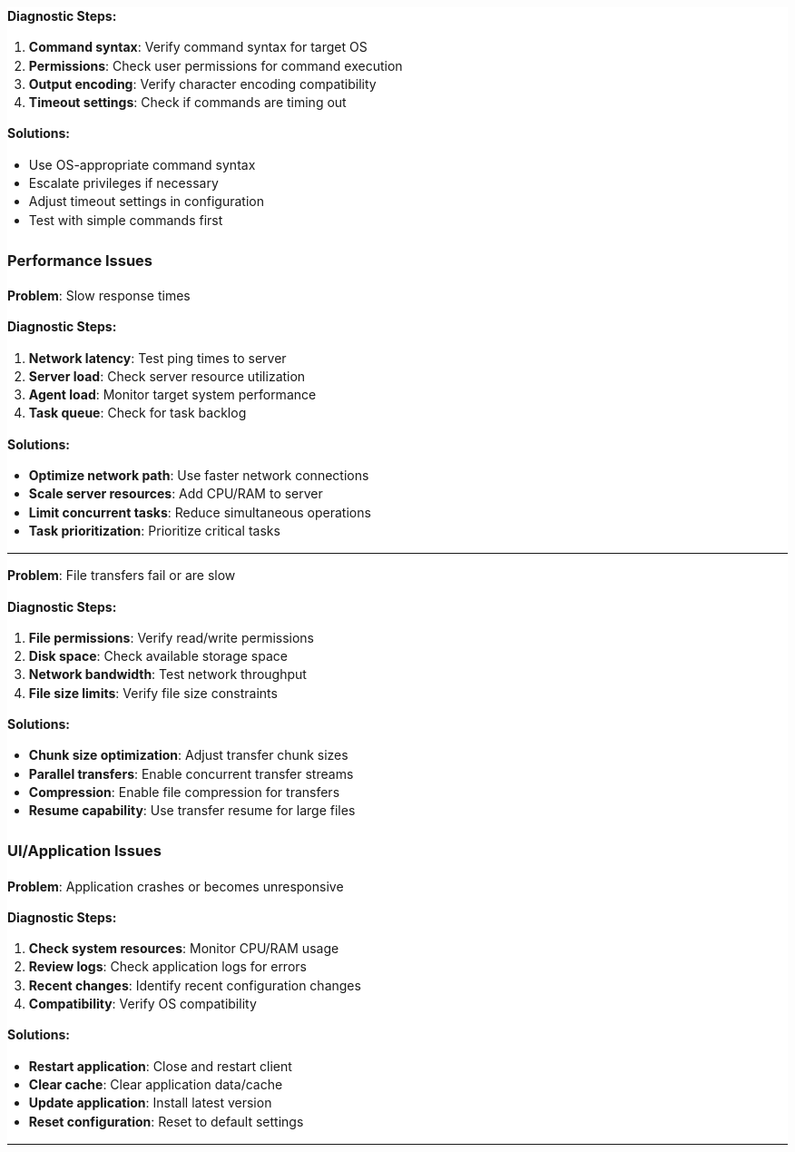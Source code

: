 **Diagnostic Steps:**
1. **Command syntax**: Verify command syntax for target OS
2. **Permissions**: Check user permissions for command execution
3. **Output encoding**: Verify character encoding compatibility
4. **Timeout settings**: Check if commands are timing out

**Solutions:**
- Use OS-appropriate command syntax
- Escalate privileges if necessary
- Adjust timeout settings in configuration
- Test with simple commands first

### Performance Issues

**Problem**: Slow response times

**Diagnostic Steps:**
1. **Network latency**: Test ping times to server
2. **Server load**: Check server resource utilization
3. **Agent load**: Monitor target system performance
4. **Task queue**: Check for task backlog

**Solutions:**
- **Optimize network path**: Use faster network connections
- **Scale server resources**: Add CPU/RAM to server
- **Limit concurrent tasks**: Reduce simultaneous operations
- **Task prioritization**: Prioritize critical tasks

---

**Problem**: File transfers fail or are slow

**Diagnostic Steps:**
1. **File permissions**: Verify read/write permissions
2. **Disk space**: Check available storage space
3. **Network bandwidth**: Test network throughput
4. **File size limits**: Verify file size constraints

**Solutions:**
- **Chunk size optimization**: Adjust transfer chunk sizes
- **Parallel transfers**: Enable concurrent transfer streams
- **Compression**: Enable file compression for transfers
- **Resume capability**: Use transfer resume for large files

### UI/Application Issues

**Problem**: Application crashes or becomes unresponsive

**Diagnostic Steps:**
1. **Check system resources**: Monitor CPU/RAM usage
2. **Review logs**: Check application logs for errors
3. **Recent changes**: Identify recent configuration changes
4. **Compatibility**: Verify OS compatibility

**Solutions:**
- **Restart application**: Close and restart client
- **Clear cache**: Clear application data/cache
- **Update application**: Install latest version
- **Reset configuration**: Reset to default settings

---